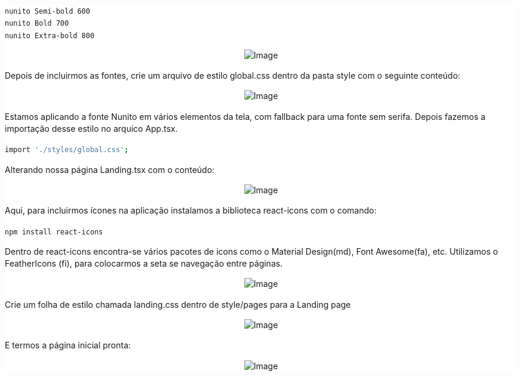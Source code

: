 ```bash
nunito Semi-bold 600
nunito Bold 700
nunito Extra-bold 800
```
<p align="center">
  <img src="https://raw.githubusercontent.com/shyoutarou/NLW-Next-Level-Week-3/master/.github/embeddedfont.png" alt="Image" width="100%" />
</p>

Depois de incluirmos as fontes, crie um arquivo de estilo global.css dentro da pasta style com o seguinte conteúdo:
 
<p align="center">
  <img src="https://raw.githubusercontent.com/shyoutarou/NLW-Next-Level-Week-3/master/.github/globalstyle.png" alt="Image" width="600px" />
</p>

Estamos aplicando a fonte Nunito em vários elementos da tela, com fallback para uma fonte sem serifa. Depois fazemos a importação desse estilo no arquico App.tsx.
```bash
import './styles/global.css';
```

Alterando nossa página Landing.tsx com o conteúdo:
 
<p align="center">
  <img src="https://raw.githubusercontent.com/shyoutarou/NLW-Next-Level-Week-3/master/.github/landingpage.png" alt="Image" width="700px" />
</p>

Aqui, para incluirmos ícones na aplicação instalamos a biblioteca react-icons com o comando:

```bash
npm install react-icons
```

Dentro de react-icons encontra-se vários pacotes de icons como o Material Design(md), Font Awesome(fa), etc. Utilizamos o FeatherIcons (fi), para colocarmos a seta se navegação entre páginas.

 <p align="center">
  <img src="https://raw.githubusercontent.com/shyoutarou/NLW-Next-Level-Week-3/master/.github/react-icons.png" alt="Image" width="100%" />
</p>

 
Crie um folha de estilo chamada landing.css dentro de style/pages para a Landing page

 <p align="center">
  <img src="https://raw.githubusercontent.com/shyoutarou/NLW-Next-Level-Week-3/master/.github/landingstyle
.png" alt="Image" width="700px" />
</p>

E termos a página inicial pronta:

 <p align="center">
  <img src="https://raw.githubusercontent.com/shyoutarou/NLW-Next-Level-Week-3/master/.github/landingready.png" alt="Image" width="600px" />
</p>
